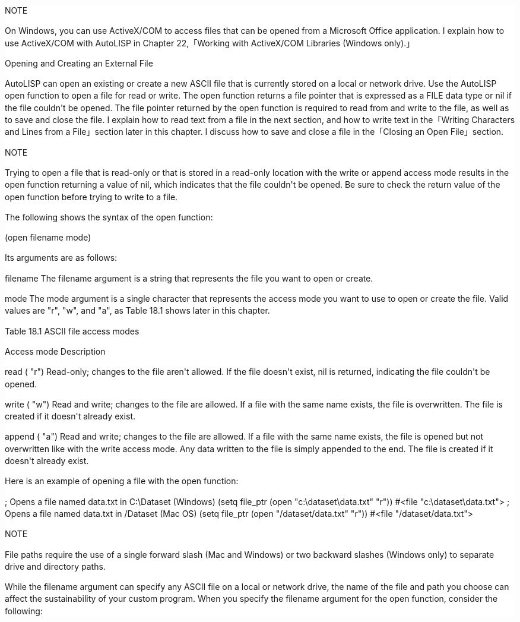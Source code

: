 NOTE

On Windows, you can use ActiveX/COM to access files that can be opened from a Microsoft Office application. I explain how to use ActiveX/COM with AutoLISP in Chapter 22,「Working with ActiveX/COM Libraries (Windows only).」

Opening and Creating an External File

AutoLISP can open an existing or create a new ASCII file that is currently stored on a local or network drive. Use the AutoLISP open function to open a file for read or write. The open function returns a file pointer that is expressed as a FILE data type or nil if the file couldn't be opened. The file pointer returned by the open function is required to read from and write to the file, as well as to save and close the file. I explain how to read text from a file in the next section, and how to write text in the「Writing Characters and Lines from a File」section later in this chapter. I discuss how to save and close a file in the「Closing an Open File」section.

NOTE

Trying to open a file that is read-only or that is stored in a read-only location with the write or append access mode results in the open function returning a value of nil, which indicates that the file couldn't be opened. Be sure to check the return value of the open function before trying to write to a file.

The following shows the syntax of the open function:

(open filename mode)

Its arguments are as follows:

filename The filename argument is a string that represents the file you want to open or create.

mode The mode argument is a single character that represents the access mode you want to use to open or create the file. Valid values are "r", "w", and "a", as Table 18.1 shows later in this chapter.

Table 18.1 ASCII file access modes

Access mode Description

read ( "r") Read-only; changes to the file aren't allowed. If the file doesn't exist, nil is returned, indicating the file couldn't be opened.

write ( "w") Read and write; changes to the file are allowed. If a file with the same name exists, the file is overwritten. The file is created if it doesn't already exist.

append ( "a") Read and write; changes to the file are allowed. If a file with the same name exists, the file is opened but not overwritten like with the write access mode. Any data written to the file is simply appended to the end. The file is created if it doesn't already exist.

Here is an example of opening a file with the open function:

; Opens a file named data.txt in C:\Dataset (Windows) (setq file_ptr (open "c:\\dataset\\data.txt" "r")) #<file "c:\\dataset\\data.txt"> ; Opens a file named data.txt in /Dataset (Mac OS) (setq file_ptr (open "/dataset/data.txt" "r")) #<file "/dataset/data.txt">

NOTE

File paths require the use of a single forward slash (Mac and Windows) or two backward slashes (Windows only) to separate drive and directory paths.

While the filename argument can specify any ASCII file on a local or network drive, the name of the file and path you choose can affect the sustainability of your custom program. When you specify the filename argument for the open function, consider the following:
